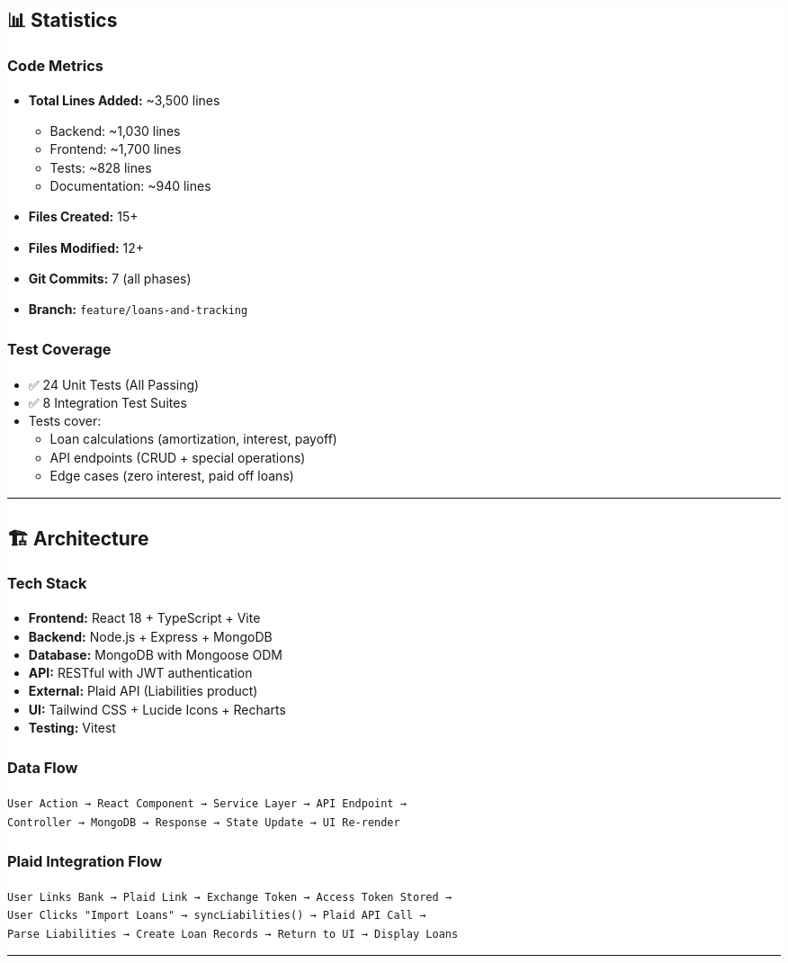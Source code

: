 
## 📊 Statistics

### Code Metrics
- **Total Lines Added:** ~3,500 lines
  - Backend: ~1,030 lines
  - Frontend: ~1,700 lines
  - Tests: ~828 lines
  - Documentation: ~940 lines

- **Files Created:** 15+
- **Files Modified:** 12+
- **Git Commits:** 7 (all phases)
- **Branch:** `feature/loans-and-tracking`

### Test Coverage
- ✅ 24 Unit Tests (All Passing)
- ✅ 8 Integration Test Suites
- Tests cover:
  - Loan calculations (amortization, interest, payoff)
  - API endpoints (CRUD + special operations)
  - Edge cases (zero interest, paid off loans)

---

## 🏗️ Architecture

### Tech Stack
- **Frontend:** React 18 + TypeScript + Vite
- **Backend:** Node.js + Express + MongoDB
- **Database:** MongoDB with Mongoose ODM
- **API:** RESTful with JWT authentication
- **External:** Plaid API (Liabilities product)
- **UI:** Tailwind CSS + Lucide Icons + Recharts
- **Testing:** Vitest

### Data Flow
```
User Action → React Component → Service Layer → API Endpoint → 
Controller → MongoDB → Response → State Update → UI Re-render
```

### Plaid Integration Flow
```
User Links Bank → Plaid Link → Exchange Token → Access Token Stored →
User Clicks "Import Loans" → syncLiabilities() → Plaid API Call →
Parse Liabilities → Create Loan Records → Return to UI → Display Loans
```

---
